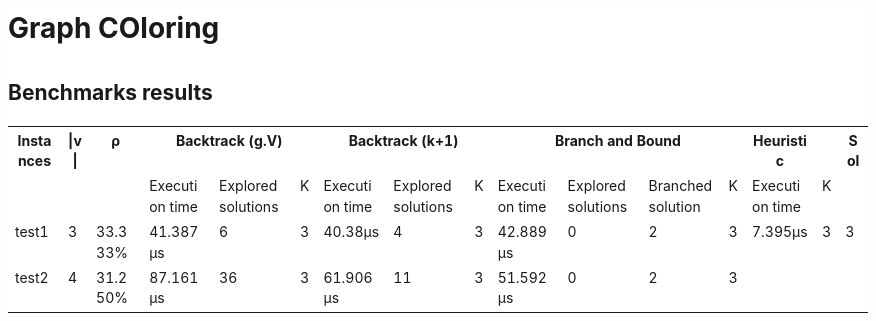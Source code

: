 # Graph COloring

## Benchmarks results

<table>
  <tr>
    <th rowspan="2">Instances<br></th>
    <th rowspan="2">|v|</th>
    <th rowspan="2">ρ</th>
    <th colspan="3">Backtrack (g.V)</th>
    <th colspan="3">Backtrack (k+1)</th>
    <th colspan="4">Branch and Bound</th>
    <th>Heuristic</th>
    <th></th>
    <th rowspan="2">Sol</th>
  </tr>
  <tr>
    <td>Execution time</td>
    <td>Explored solutions</td>
    <td>K</td>
    <td>Execution time</td>
    <td>Explored solutions</td>
    <td>K</td>
    <td>Execution time</td>
    <td>Explored solutions</td>
    <td>Branched solution</td>
    <td>K</td>
    <td>Execution time</td>
    <td>K</td>
  </tr>
  <tr>
    <td>test1</td>
    <td>3</td>
    <td>33.333%</td>
    <td>41.387µs</td>
    <td>6</td>
    <td>3</td>
    <td>40.38µs</td>
    <td>4</td>
    <td>3</td>
    <td>42.889µs</td>
    <td>0</td>
    <td>2</td>
    <td>3</td>
    <td>7.395µs</td>
    <td>3</td>
    <td>3</td>
  </tr>
  <tr>
    <td>test2</td>
    <td>4</td>
    <td>31.250%</td>
    <td>87.161µs</td>
    <td>36</td>
    <td>3</td>
    <td>61.906µs</td>
    <td>11</td>
    <td>3</td>
    <td>51.592µs</td>
    <td>0</td>
    <td>2</td>
    <td>3</td>